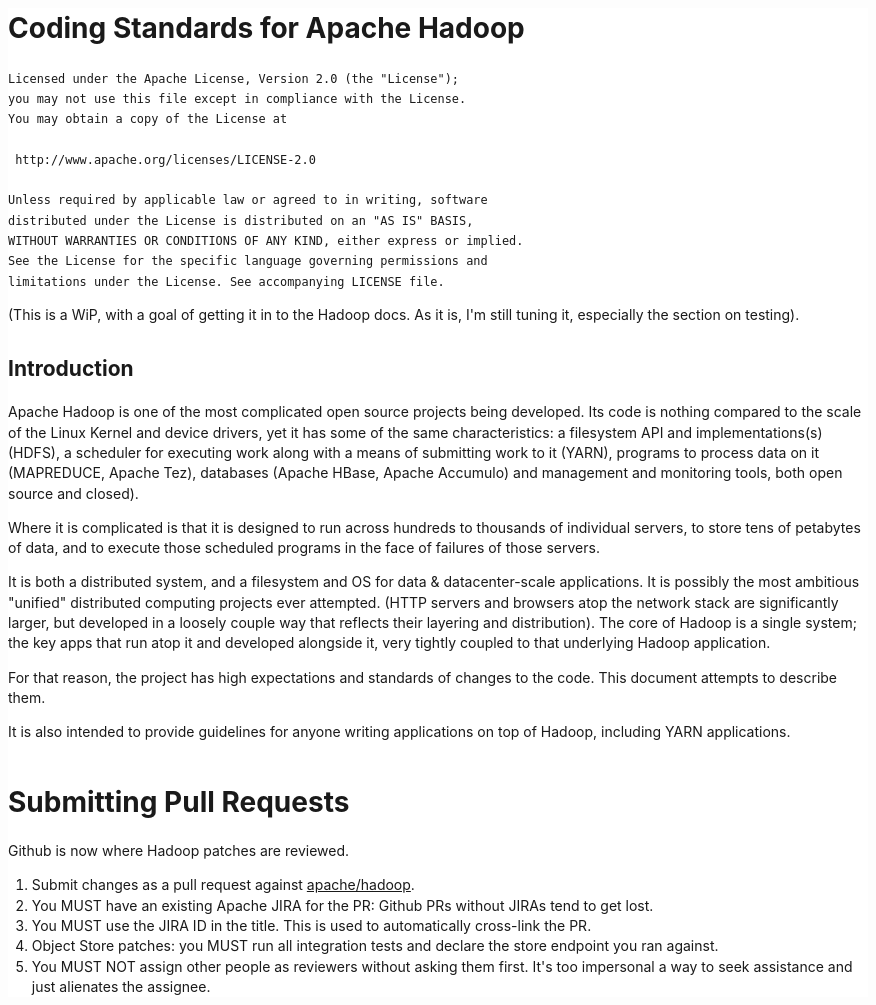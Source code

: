 

# Coding Standards for Apache Hadoop

    Licensed under the Apache License, Version 2.0 (the "License");
    you may not use this file except in compliance with the License.
    You may obtain a copy of the License at

     http://www.apache.org/licenses/LICENSE-2.0

    Unless required by applicable law or agreed to in writing, software
    distributed under the License is distributed on an "AS IS" BASIS,
    WITHOUT WARRANTIES OR CONDITIONS OF ANY KIND, either express or implied.
    See the License for the specific language governing permissions and
    limitations under the License. See accompanying LICENSE file.


(This is a WiP, with a goal of getting it in to the Hadoop docs. As it is, I'm still tuning it, especially the
section on testing).

## Introduction

Apache Hadoop is one of the most complicated open source projects being developed. Its code is nothing compared to the scale of the Linux Kernel and device drivers, yet it has some of the same characteristics: a filesystem API and implementations(s) (HDFS), a scheduler for executing work along with a means of submitting work to it (YARN), programs to process data on it (MAPREDUCE, Apache Tez), databases (Apache HBase, Apache Accumulo) and management and monitoring tools, both open source and closed).

Where it is complicated is that it is designed to run across hundreds to thousands of individual servers, to store tens of petabytes of data, and to execute those scheduled programs in the face of failures of those servers.

It is both a distributed system, and a filesystem and OS for data & datacenter-scale applications. It is possibly the most ambitious "unified" distributed computing projects ever attempted. (HTTP servers and browsers atop the network stack are significantly larger, but developed in a loosely couple way that reflects their layering and distribution). The core of Hadoop is a single system; the key apps that run atop it and developed alongside it, very tightly coupled to that underlying Hadoop application.

For that reason, the project has high expectations and standards of changes to the code. This document attempts to describe them.

It is also intended to provide guidelines for anyone writing applications on top of Hadoop, including YARN applications.


# <a name="patches"></a>Submitting Pull Requests
    
Github is now where Hadoop patches are reviewed.
    
1. Submit changes as a pull request against [apache/hadoop](https://github.com/apache/hadoop).
1. You MUST have an existing Apache JIRA for the PR: Github PRs without JIRAs tend to get lost.
1. You MUST use the JIRA ID in the title. This is used to automatically cross-link the PR.
1. Object Store patches: you MUST run all integration tests and declare the store endpoint you ran against.
1. You MUST NOT assign other people as reviewers without asking them first. It's too impersonal a way to seek assistance and just alienates the assignee.
  